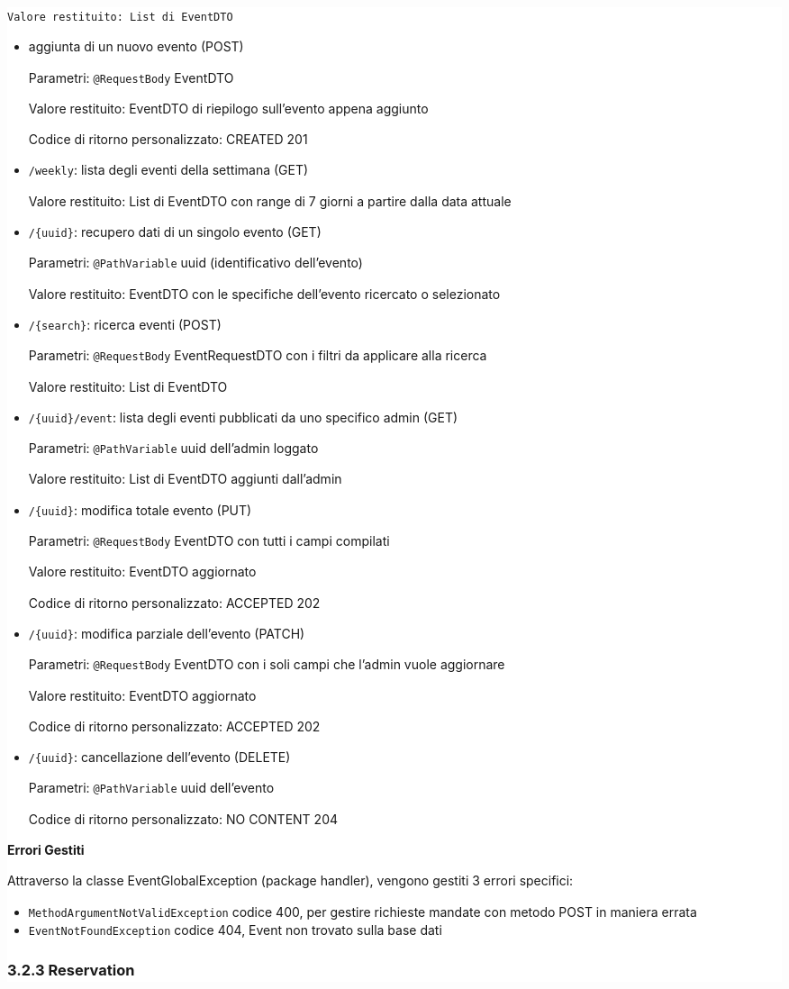     Valore restituito: List di EventDTO
    
- aggiunta di un nuovo evento (POST)
    
    Parametri: `@RequestBody` EventDTO
    
    Valore restituito: EventDTO di riepilogo sull’evento appena aggiunto
    
    Codice di ritorno personalizzato: CREATED 201
    
- `/weekly`: lista degli eventi della settimana (GET)
    
    Valore restituito: List di EventDTO con range di 7 giorni a partire dalla data attuale
    
- `/{uuid}`: recupero dati di un singolo evento (GET)
    
    Parametri: `@PathVariable` uuid (identificativo dell’evento)
    
    Valore restituito: EventDTO con le specifiche dell’evento ricercato o selezionato
    
- `/{search}`: ricerca eventi (POST)
    
    Parametri: `@RequestBody` EventRequestDTO con i filtri da applicare alla ricerca
    
    Valore restituito: List di EventDTO
    
- `/{uuid}/event`: lista degli eventi pubblicati da uno specifico admin (GET)
    
    Parametri: `@PathVariable` uuid dell’admin loggato
    
    Valore restituito: List di EventDTO aggiunti dall’admin
    
- `/{uuid}`: modifica totale evento (PUT)
    
    Parametri: `@RequestBody` EventDTO con tutti i campi compilati
    
    Valore restituito: EventDTO aggiornato
    
    Codice di ritorno personalizzato: ACCEPTED 202
    
- `/{uuid}`: modifica parziale dell’evento (PATCH)
    
    Parametri: `@RequestBody` EventDTO con i soli campi che l’admin vuole aggiornare
    
    Valore restituito: EventDTO aggiornato
    
    Codice di ritorno personalizzato: ACCEPTED 202
    
- `/{uuid}`: cancellazione dell’evento (DELETE)
    
    Parametri: `@PathVariable` uuid dell’evento
    
    Codice di ritorno personalizzato: NO CONTENT 204
    

**Errori Gestiti**

Attraverso la classe EventGlobalException (package handler), vengono gestiti 3 errori specifici: 

- `MethodArgumentNotValidException` codice 400, per gestire richieste mandate con metodo POST in maniera errata
- `EventNotFoundException` codice 404, Event non trovato sulla base dati

### 3.2.3 Reservation
